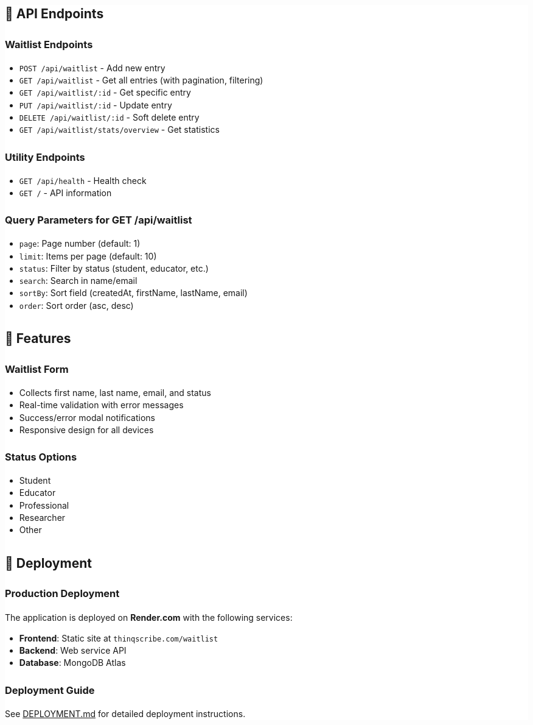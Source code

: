## 🔌 API Endpoints

### Waitlist Endpoints
- `POST /api/waitlist` - Add new entry
- `GET /api/waitlist` - Get all entries (with pagination, filtering)
- `GET /api/waitlist/:id` - Get specific entry
- `PUT /api/waitlist/:id` - Update entry
- `DELETE /api/waitlist/:id` - Soft delete entry
- `GET /api/waitlist/stats/overview` - Get statistics

### Utility Endpoints
- `GET /api/health` - Health check
- `GET /` - API information

### Query Parameters for GET /api/waitlist
- `page`: Page number (default: 1)
- `limit`: Items per page (default: 10)
- `status`: Filter by status (student, educator, etc.)
- `search`: Search in name/email
- `sortBy`: Sort field (createdAt, firstName, lastName, email)
- `order`: Sort order (asc, desc)

## 📱 Features

### Waitlist Form
- Collects first name, last name, email, and status
- Real-time validation with error messages
- Success/error modal notifications
- Responsive design for all devices

### Status Options
- Student
- Educator  
- Professional
- Researcher
- Other

## 🚀 Deployment

### Production Deployment
The application is deployed on **Render.com** with the following services:

- **Frontend**: Static site at `thinqscribe.com/waitlist`
- **Backend**: Web service API
- **Database**: MongoDB Atlas

### Deployment Guide
See [DEPLOYMENT.md](./DEPLOYMENT.md) for detailed deployment instructions.
